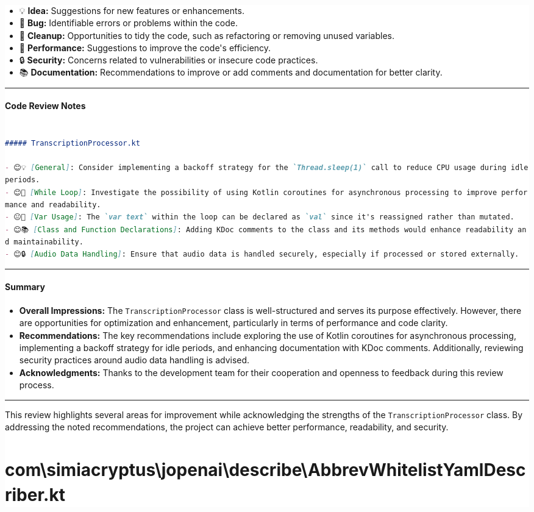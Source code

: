 - 💡 **Idea:** Suggestions for new features or enhancements.
- 🐛 **Bug:** Identifiable errors or problems within the code.
- 🧹 **Cleanup:** Opportunities to tidy the code, such as refactoring or removing unused variables.
- 🚀 **Performance:** Suggestions to improve the code's efficiency.
- 🔒 **Security:** Concerns related to vulnerabilities or insecure code practices.
- 📚 **Documentation:** Recommendations to improve or add comments and documentation for better clarity.

---

#### Code Review Notes

```markdown

##### TranscriptionProcessor.kt

- 😊💡 [General]: Consider implementing a backoff strategy for the `Thread.sleep(1)` call to reduce CPU usage during idle periods.
- 😊🚀 [While Loop]: Investigate the possibility of using Kotlin coroutines for asynchronous processing to improve performance and readability.
- 😐🧹 [Var Usage]: The `var text` within the loop can be declared as `val` since it's reassigned rather than mutated.
- 😊📚 [Class and Function Declarations]: Adding KDoc comments to the class and its methods would enhance readability and maintainability.
- 😊🔒 [Audio Data Handling]: Ensure that audio data is handled securely, especially if processed or stored externally.
```

---

#### Summary

- **Overall Impressions:** The `TranscriptionProcessor` class is well-structured and serves its purpose effectively.
  However, there are opportunities for optimization and enhancement, particularly in terms of performance and code
  clarity.
- **Recommendations:** The key recommendations include exploring the use of Kotlin coroutines for asynchronous
  processing, implementing a backoff strategy for idle periods, and enhancing documentation with KDoc comments.
  Additionally, reviewing security practices around audio data handling is advised.
- **Acknowledgments:** Thanks to the development team for their cooperation and openness to feedback during this review
  process.

---

This review highlights several areas for improvement while acknowledging the strengths of the `TranscriptionProcessor`
class. By addressing the noted recommendations, the project can achieve better performance, readability, and security.

# com\simiacryptus\jopenai\describe\AbbrevWhitelistYamlDescriber.kt
